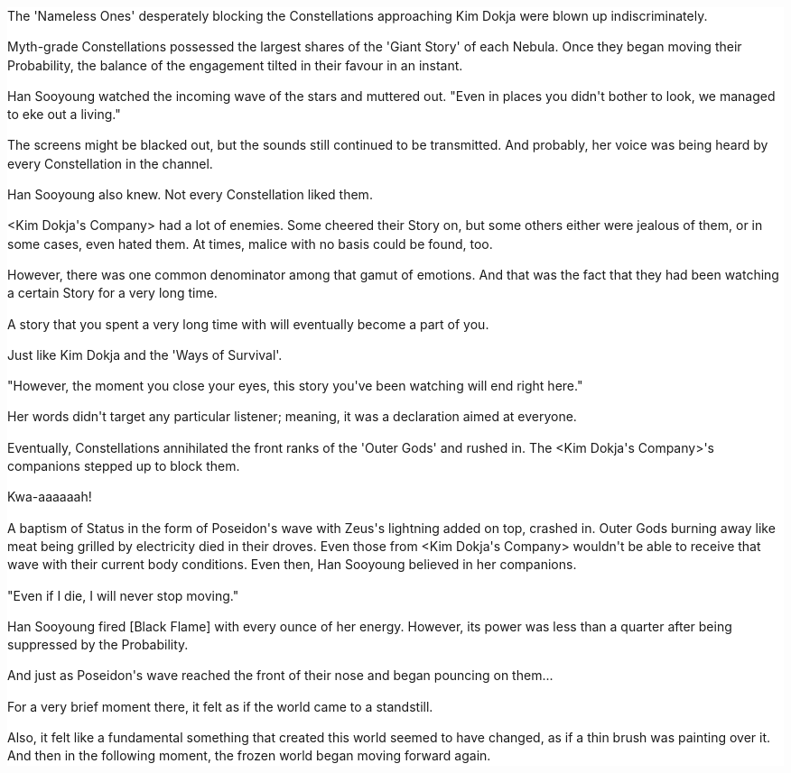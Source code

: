 The 'Nameless Ones' desperately blocking the Constellations approaching Kim
Dokja were blown up indiscriminately.

Myth-grade Constellations possessed the largest shares of the 'Giant Story' of
each Nebula. Once they began moving their Probability, the balance of the
engagement tilted in their favour in an instant.

Han Sooyoung watched the incoming wave of the stars and muttered out. "Even in
places you didn't bother to look, we managed to eke out a living."

The screens might be blacked out, but the sounds still continued to be
transmitted. And probably, her voice was being heard by every Constellation in
the channel.

Han Sooyoung also knew. Not every Constellation liked them.

<Kim Dokja's Company> had a lot of enemies. Some cheered their Story on, but
some others either were jealous of them, or in some cases, even hated them. At
times, malice with no basis could be found, too.

However, there was one common denominator among that gamut of emotions. And
that was the fact that they had been watching a certain Story for a very long
time.

A story that you spent a very long time with will eventually become a part of
you.

Just like Kim Dokja and the 'Ways of Survival'.

"However, the moment you close your eyes, this story you've been watching will
end right here."

Her words didn't target any particular listener; meaning, it was a declaration
aimed at everyone.

Eventually, Constellations annihilated the front ranks of the 'Outer Gods' and
rushed in. The <Kim Dokja's Company>'s companions stepped up to block them.

Kwa-aaaaaah\!

A baptism of Status in the form of Poseidon's wave with Zeus's lightning added
on top, crashed in. Outer Gods burning away like meat being grilled by
electricity died in their droves. Even those from <Kim Dokja's Company>
wouldn't be able to receive that wave with their current body conditions. Even
then, Han Sooyoung believed in her companions.

"Even if I die, I will never stop moving."

Han Sooyoung fired \[Black Flame\] with every ounce of her energy. However,
its power was less than a quarter after being suppressed by the Probability.

And just as Poseidon's wave reached the front of their nose and began pouncing
on them...

For a very brief moment there, it felt as if the world came to a standstill.

Also, it felt like a fundamental something that created this world seemed to
have changed, as if a thin brush was painting over it. And then in the
following moment, the frozen world began moving forward again.
